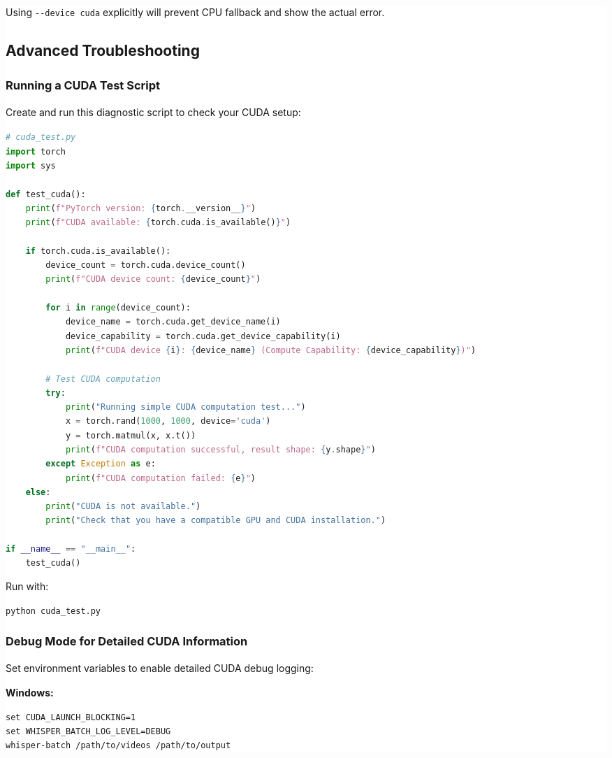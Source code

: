 Using `--device cuda` explicitly will prevent CPU fallback and show the actual error.

## Advanced Troubleshooting

### Running a CUDA Test Script

Create and run this diagnostic script to check your CUDA setup:

```python
# cuda_test.py
import torch
import sys

def test_cuda():
    print(f"PyTorch version: {torch.__version__}")
    print(f"CUDA available: {torch.cuda.is_available()}")
    
    if torch.cuda.is_available():
        device_count = torch.cuda.device_count()
        print(f"CUDA device count: {device_count}")
        
        for i in range(device_count):
            device_name = torch.cuda.get_device_name(i)
            device_capability = torch.cuda.get_device_capability(i)
            print(f"CUDA device {i}: {device_name} (Compute Capability: {device_capability})")
            
        # Test CUDA computation
        try:
            print("Running simple CUDA computation test...")
            x = torch.rand(1000, 1000, device='cuda')
            y = torch.matmul(x, x.t())
            print(f"CUDA computation successful, result shape: {y.shape}")
        except Exception as e:
            print(f"CUDA computation failed: {e}")
    else:
        print("CUDA is not available.")
        print("Check that you have a compatible GPU and CUDA installation.")

if __name__ == "__main__":
    test_cuda()
```

Run with:
```bash
python cuda_test.py
```

### Debug Mode for Detailed CUDA Information

Set environment variables to enable detailed CUDA debug logging:

**Windows:**
```
set CUDA_LAUNCH_BLOCKING=1
set WHISPER_BATCH_LOG_LEVEL=DEBUG
whisper-batch /path/to/videos /path/to/output
```
